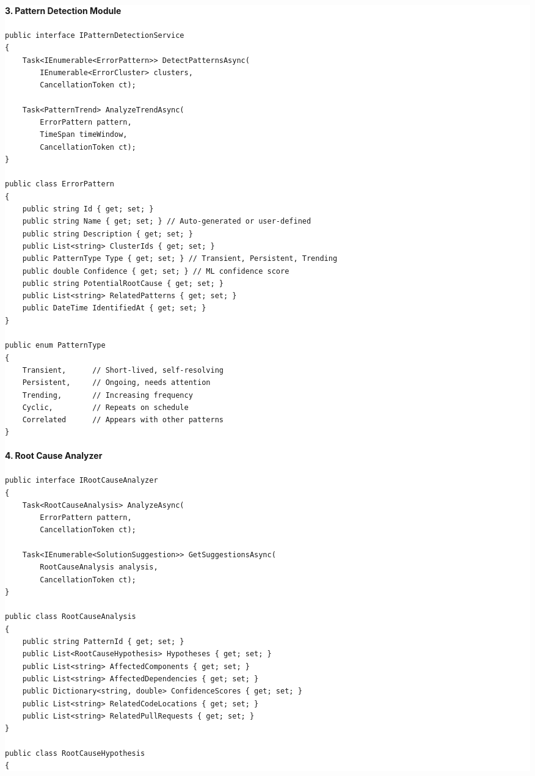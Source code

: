 #### **3\. Pattern Detection Module**

```
public interface IPatternDetectionService
{
    Task<IEnumerable<ErrorPattern>> DetectPatternsAsync(
        IEnumerable<ErrorCluster> clusters, 
        CancellationToken ct);
    
    Task<PatternTrend> AnalyzeTrendAsync(
        ErrorPattern pattern, 
        TimeSpan timeWindow, 
        CancellationToken ct);
}

public class ErrorPattern
{
    public string Id { get; set; }
    public string Name { get; set; } // Auto-generated or user-defined
    public string Description { get; set; }
    public List<string> ClusterIds { get; set; }
    public PatternType Type { get; set; } // Transient, Persistent, Trending
    public double Confidence { get; set; } // ML confidence score
    public string PotentialRootCause { get; set; }
    public List<string> RelatedPatterns { get; set; }
    public DateTime IdentifiedAt { get; set; }
}

public enum PatternType
{
    Transient,      // Short-lived, self-resolving
    Persistent,     // Ongoing, needs attention
    Trending,       // Increasing frequency
    Cyclic,         // Repeats on schedule
    Correlated      // Appears with other patterns
}
```

#### **4\. Root Cause Analyzer**

```
public interface IRootCauseAnalyzer
{
    Task<RootCauseAnalysis> AnalyzeAsync(
        ErrorPattern pattern, 
        CancellationToken ct);
    
    Task<IEnumerable<SolutionSuggestion>> GetSuggestionsAsync(
        RootCauseAnalysis analysis, 
        CancellationToken ct);
}

public class RootCauseAnalysis
{
    public string PatternId { get; set; }
    public List<RootCauseHypothesis> Hypotheses { get; set; }
    public List<string> AffectedComponents { get; set; }
    public List<string> AffectedDependencies { get; set; }
    public Dictionary<string, double> ConfidenceScores { get; set; }
    public List<string> RelatedCodeLocations { get; set; }
    public List<string> RelatedPullRequests { get; set; }
}

public class RootCauseHypothesis
{
```